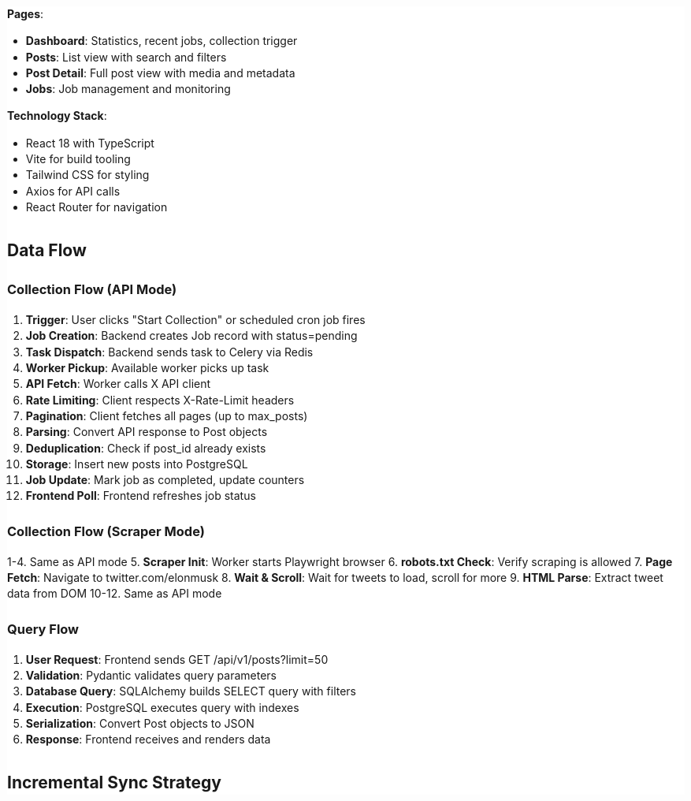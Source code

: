 **Pages**:
- **Dashboard**: Statistics, recent jobs, collection trigger
- **Posts**: List view with search and filters
- **Post Detail**: Full post view with media and metadata
- **Jobs**: Job management and monitoring

**Technology Stack**:
- React 18 with TypeScript
- Vite for build tooling
- Tailwind CSS for styling
- Axios for API calls
- React Router for navigation

## Data Flow

### Collection Flow (API Mode)

1. **Trigger**: User clicks "Start Collection" or scheduled cron job fires
2. **Job Creation**: Backend creates Job record with status=pending
3. **Task Dispatch**: Backend sends task to Celery via Redis
4. **Worker Pickup**: Available worker picks up task
5. **API Fetch**: Worker calls X API client
6. **Rate Limiting**: Client respects X-Rate-Limit headers
7. **Pagination**: Client fetches all pages (up to max_posts)
8. **Parsing**: Convert API response to Post objects
9. **Deduplication**: Check if post_id already exists
10. **Storage**: Insert new posts into PostgreSQL
11. **Job Update**: Mark job as completed, update counters
12. **Frontend Poll**: Frontend refreshes job status

### Collection Flow (Scraper Mode)

1-4. Same as API mode
5. **Scraper Init**: Worker starts Playwright browser
6. **robots.txt Check**: Verify scraping is allowed
7. **Page Fetch**: Navigate to twitter.com/elonmusk
8. **Wait & Scroll**: Wait for tweets to load, scroll for more
9. **HTML Parse**: Extract tweet data from DOM
10-12. Same as API mode

### Query Flow

1. **User Request**: Frontend sends GET /api/v1/posts?limit=50
2. **Validation**: Pydantic validates query parameters
3. **Database Query**: SQLAlchemy builds SELECT query with filters
4. **Execution**: PostgreSQL executes query with indexes
5. **Serialization**: Convert Post objects to JSON
6. **Response**: Frontend receives and renders data

## Incremental Sync Strategy
